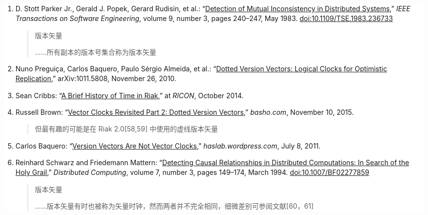 1. D. Stott Parker Jr., Gerald J. Popek, Gerard Rudisin, et al.:
     “[Detection of Mutual Inconsistency in Distributed Systems](http://zoo.cs.yale.edu/classes/cs426/2013/bib/parker83detection.pdf),” *IEEE Transactions on Software Engineering*,
     volume 9, number 3, pages 240–247, May 1983.
     [doi:10.1109/TSE.1983.236733](http://dx.doi.org/10.1109/TSE.1983.236733)

     > 版本矢量
     >
     > ……所有副本的版本号集合称为版本矢量

1. Nuno Preguiça, Carlos Baquero, Paulo Sérgio
     Almeida, et al.: “[Dotted Version Vectors: Logical Clocks for Optimistic Replication](http://arxiv.org/pdf/1011.5808v1.pdf),” arXiv:1011.5808, November 26,
     2010.

1. Sean Cribbs:
     “[A Brief History of Time in Riak](https://speakerdeck.com/seancribbs/a-brief-history-of-time-in-riak),”
     at *RICON*, October 2014.

1. Russell Brown:
     “[Vector Clocks Revisited Part 2: Dotted Version Vectors](https://riak.com/posts/technical/vector-clocks-revisited-part-2-dotted-version-vectors/),” *basho.com*, November 10, 2015.

     > 但最有趣的可能是在 Riak 2.0[58,59] 中使用的虚线版本矢量

1. Carlos Baquero:
     “[Version Vectors Are Not Vector Clocks](https://haslab.wordpress.com/2011/07/08/version-vectors-are-not-vector-clocks/),” *haslab.wordpress.com*, July 8, 2011.

1. Reinhard Schwarz and Friedemann Mattern:
     “[Detecting Causal Relationships in Distributed Computations: In Search of the Holy Grail](http://dcg.ethz.ch/lectures/hs08/seminar/papers/mattern4.pdf),” *Distributed
     Computing*, volume 7, number 3, pages 149–174, March 1994.
     [doi:10.1007/BF02277859](http://dx.doi.org/10.1007/BF02277859)

     > 版本矢量
     >
     > ……版本矢量有时也被称为矢量时钟，然而两者并不完全相同，细微差别可参阅文献[60，61]
